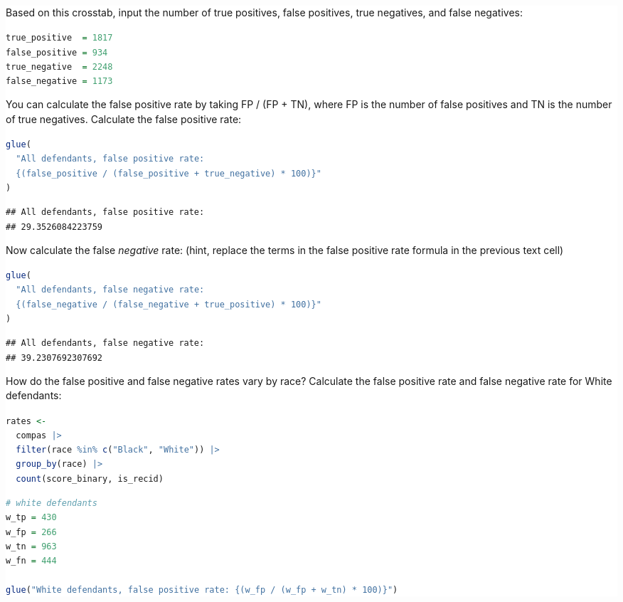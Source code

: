 Based on this crosstab, input the number of true positives, false positives, true negatives, and false negatives:


```r
true_positive  = 1817
false_positive = 934
true_negative  = 2248
false_negative = 1173
```

You can calculate the false positive rate by taking FP / (FP + TN), where FP is the number of false positives and TN is the number of true negatives. Calculate the false positive rate:


```r
glue(
  "All defendants, false positive rate:
  {(false_positive / (false_positive + true_negative) * 100)}"
)
```

```
## All defendants, false positive rate:
## 29.3526084223759
```

Now calculate the false *negative* rate: (hint, replace the terms in the false positive rate formula in the previous text cell)


```r
glue(
  "All defendants, false negative rate:
  {(false_negative / (false_negative + true_positive) * 100)}"
)
```

```
## All defendants, false negative rate:
## 39.2307692307692
```
How do the false positive and false negative rates vary by race? Calculate the false positive rate and false negative rate for White defendants:


```r
rates <- 
  compas |>
  filter(race %in% c("Black", "White")) |>
  group_by(race) |>
  count(score_binary, is_recid)
```


```r
# white defendants
w_tp = 430
w_fp = 266
w_tn = 963
w_fn = 444

glue("White defendants, false positive rate: {(w_fp / (w_fp + w_tn) * 100)}")
```
